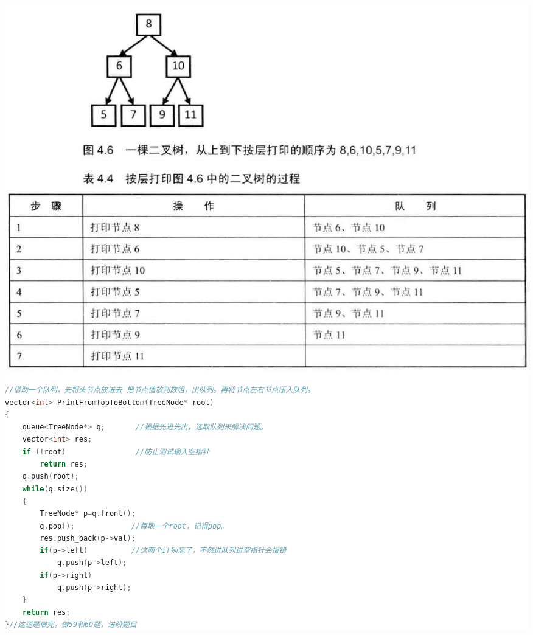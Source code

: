 ![1550807392497](剑指offer牛客网顺序汇总.assets/1550807392497.png)

```c++
//借助一个队列，先将头节点放进去 把节点值放到数组，出队列。再将节点左右节点压入队列。
vector<int> PrintFromTopToBottom(TreeNode* root) 
{
    queue<TreeNode*> q;       //根据先进先出，选取队列来解决问题。
    vector<int> res;
    if (!root)                //防止测试输入空指针
        return res;
    q.push(root);
    while(q.size())
    {
        TreeNode* p=q.front();
        q.pop();             //每取一个root，记得pop。
        res.push_back(p->val);
        if(p->left)          //这两个if别忘了，不然进队列进空指针会报错
            q.push(p->left);
        if(p->right)
            q.push(p->right);
    }
    return res;
}//这道题做完，做59和60题，进阶题目
```
